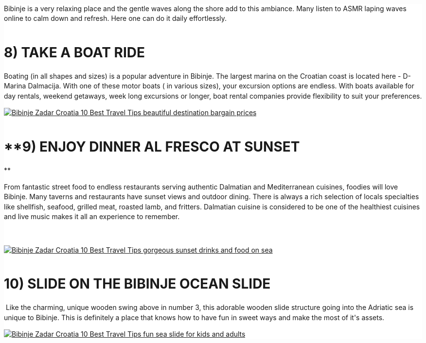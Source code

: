Bibinje is a very relaxing place and the gentle waves along the shore add to this ambiance. Many listen to ASMR laping waves online to calm down and refresh. Here one can do it daily effortlessly.  
  

<iframe allow="accelerometer; autoplay; clipboard-write; encrypted-media; gyroscope; picture-in-picture; web-share" allowfullscreen frameborder="0" height="315" src="https://www.youtube.com/embed/NtOkmgRcpIA?si=A5dh2mfbvOwBfWoh" title="YouTube video player" width="560"></iframe>

  
  
  

# **8) TAKE A BOAT RIDE**

Boating (in all shapes and sizes) is a popular adventure in Bibinje. The largest marina on the Croatian coast is located here - D-Marina Dalmacija. With one of these motor boats ( in various sizes), your excursion options are endless. With boats available for day rentals, weekend getaways, week long excursions or longer, boat rental companies provide flexibility to suit your preferences.  
  

[![Bibinje Zadar Croatia 10 Best Travel Tips  beautiful destination bargain prices ](https://pub-ac94b3f306b24c0dba4238943c97f2e1.r2.dev/6a00e5502a9507883302c8d39f4c9c200b.jpg "Bibinje Zadar Croatia 10 Best Travel Tips  beautiful destination bargain prices ")](https://pub-ac94b3f306b24c0dba4238943c97f2e1.r2.dev/6a00e5502a9507883302c8d399317f200c-2048x1291-1.jpg)

# **9) ENJOY DINNER AL FRESCO AT SUNSET  
**

  
From fantastic street food to endless restaurants serving authentic Dalmatian and Mediterranean cuisines, foodies will love Bibinje. Many taverns and restaurants have sunset views and outdoor dining. There is always a rich selection of locals specialties like shellfish, seafood, grilled meat, roasted lamb, and fritters. Dalmatian cuisine is considered to be one of the healthiest cuisines and live music makes it all an experience to remember.  
  
 

[![Bibinje Zadar Croatia 10 Best Travel Tips  gorgeous sunset drinks and food on sea](https://pub-ac94b3f306b24c0dba4238943c97f2e1.r2.dev/6a00e5502a9507883302c8d39f4d49200b.jpg "Bibinje Zadar Croatia 10 Best Travel Tips  gorgeous sunset drinks and food on sea")](https://pub-ac94b3f306b24c0dba4238943c97f2e1.r2.dev/6a00e5502a9507883302c8d399317f200c-2048x1291-1.jpg)  
  

# **10) SLIDE ON THE BIBINJE OCEAN SLIDE**

  
 Like the charming, unique wooden swing above in number 3, this adorable wooden slide structure going into the Adriatic sea is unique to Bibinje. This is definitely a place that knows how to have fun in sweet ways and make the most of it's assets.  
  

[![Bibinje Zadar Croatia 10 Best Travel Tips  fun sea slide for kids and adults ](https://pub-ac94b3f306b24c0dba4238943c97f2e1.r2.dev/6a00e5502a9507883302c8d39b34fe200c.jpg "Bibinje Zadar Croatia 10 Best Travel Tips  fun sea slide for kids and adults ")](https://pub-ac94b3f306b24c0dba4238943c97f2e1.r2.dev/6a00e5502a9507883302c8d399317f200c-2048x1291-1.jpg)[](https://pub-ac94b3f306b24c0dba4238943c97f2e1.r2.dev/6a00e5502a9507883302c8d399317f200c-2048x1291-1.jpg)
